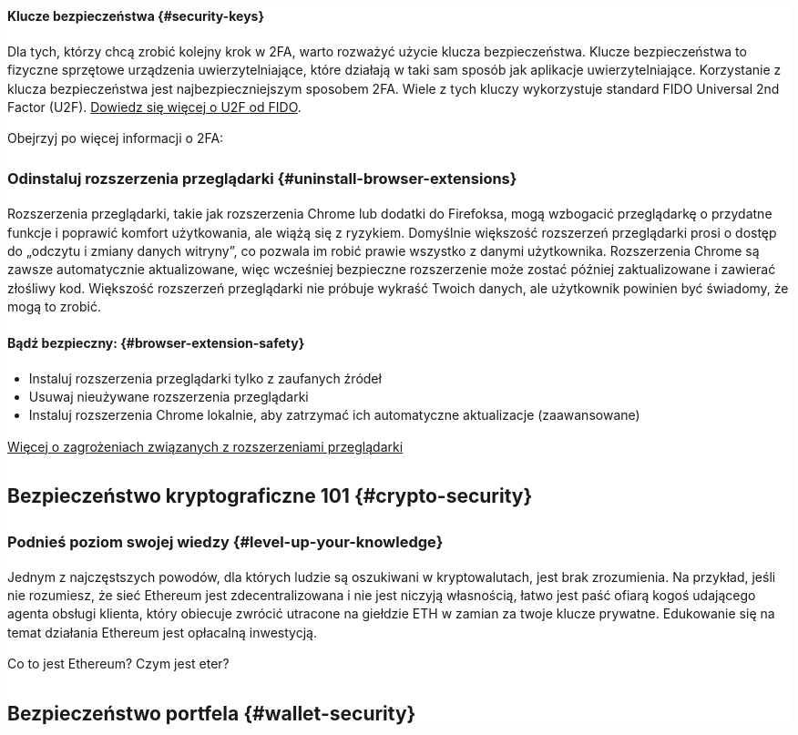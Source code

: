 #### Klucze bezpieczeństwa {#security-keys}

Dla tych, którzy chcą zrobić kolejny krok w 2FA, warto rozważyć użycie klucza bezpieczeństwa. Klucze bezpieczeństwa to fizyczne sprzętowe urządzenia uwierzytelniające, które działają w taki sam sposób jak aplikacje uwierzytelniające. Korzystanie z klucza bezpieczeństwa jest najbezpieczniejszym sposobem 2FA. Wiele z tych kluczy wykorzystuje standard FIDO Universal 2nd Factor (U2F). [Dowiedz się więcej o U2F od FIDO](https://www.yubico.com/authentication-standards/fido-u2f/).

Obejrzyj po więcej informacji o 2FA:

<YouTube id="m8jlnZuV1i4" start="3479" />

### Odinstaluj rozszerzenia przeglądarki {#uninstall-browser-extensions}

Rozszerzenia przeglądarki, takie jak rozszerzenia Chrome lub dodatki do Firefoksa, mogą wzbogacić przeglądarkę o przydatne funkcje i poprawić komfort użytkowania, ale wiążą się z ryzykiem. Domyślnie większość rozszerzeń przeglądarki prosi o dostęp do „odczytu i zmiany danych witryny”, co pozwala im robić prawie wszystko z danymi użytkownika. Rozszerzenia Chrome są zawsze automatycznie aktualizowane, więc wcześniej bezpieczne rozszerzenie może zostać później zaktualizowane i zawierać złośliwy kod. Większość rozszerzeń przeglądarki nie próbuje wykraść Twoich danych, ale użytkownik powinien być świadomy, że mogą to zrobić.

#### Bądź bezpieczny: {#browser-extension-safety}

- Instaluj rozszerzenia przeglądarki tylko z zaufanych źródeł
- Usuwaj nieużywane rozszerzenia przeglądarki
- Instaluj rozszerzenia Chrome lokalnie, aby zatrzymać ich automatyczne aktualizacje (zaawansowane)

[Więcej o zagrożeniach związanych z rozszerzeniami przeglądarki](https://www.kaspersky.co.uk/blog/browser-extensions-security/12750/)

<Divider />

## Bezpieczeństwo kryptograficzne 101 {#crypto-security}

### Podnieś poziom swojej wiedzy {#level-up-your-knowledge}

Jednym z najczęstszych powodów, dla których ludzie są oszukiwani w kryptowalutach, jest brak zrozumienia. Na przykład, jeśli nie rozumiesz, że sieć Ethereum jest zdecentralizowana i nie jest niczyją własnością, łatwo jest paść ofiarą kogoś udającego agenta obsługi klienta, który obiecuje zwrócić utracone na giełdzie ETH w zamian za twoje klucze prywatne. Edukowanie się na temat działania Ethereum jest opłacalną inwestycją.

<DocLink to="/what-is-ethereum/">
  Co to jest Ethereum?
</DocLink>

<DocLink to="/eth/">
  Czym jest eter?
</DocLink>
<Divider />

## Bezpieczeństwo portfela {#wallet-security}
